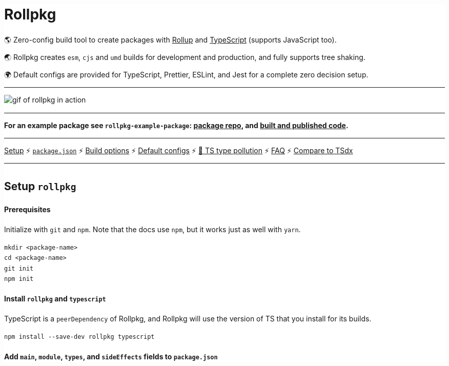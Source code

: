 # Rollpkg

🌎 Zero-config build tool to create packages with [Rollup](https://rollupjs.org/) and [TypeScript](https://www.typescriptlang.org/) (supports JavaScript too).

🌏 Rollpkg creates `esm`, `cjs` and `umd` builds for development and production, and fully supports tree shaking.

🌍 Default configs are provided for TypeScript, Prettier, ESLint, and Jest for a complete zero decision setup.

---

![gif of rollpkg in action](https://user-images.githubusercontent.com/11911299/100155245-ebad0180-2e74-11eb-86bc-71da0ba95866.gif)

---

**For an example package see `rollpkg-example-package`: [package repo](https://github.com/rafgraph/rollpkg-example-package), and [built and published code](https://unpkg.com/browse/rollpkg-example-package/).**

---

[Setup](#setup-rollpkg) ⚡️ [`package.json`](#fully-setup-example-packagejson) ⚡️ [Build options](#build-options-and-info) ⚡️ [Default configs](#using-default-configs-optional) ⚡️ [🚫 TS type pollution](#rollpkgs-approach-to-typescripts-global-type-pollution) ⚡️ [FAQ](#faq) ⚡️ [Compare to TSdx](#rollpkg-compared-to-tsdx)

---

## Setup `rollpkg`

#### Prerequisites

Initialize with `git` and `npm`. Note that the docs use `npm`, but it works just as well with `yarn`.

```
mkdir <package-name>
cd <package-name>
git init
npm init
```

#### Install `rollpkg` and `typescript`

TypeScript is a `peerDependency` of Rollpkg, and Rollpkg will use the version of TS that you install for its builds.

```
npm install --save-dev rollpkg typescript
```

#### Add `main`, `module`, `types`, and `sideEffects` fields to `package.json`
